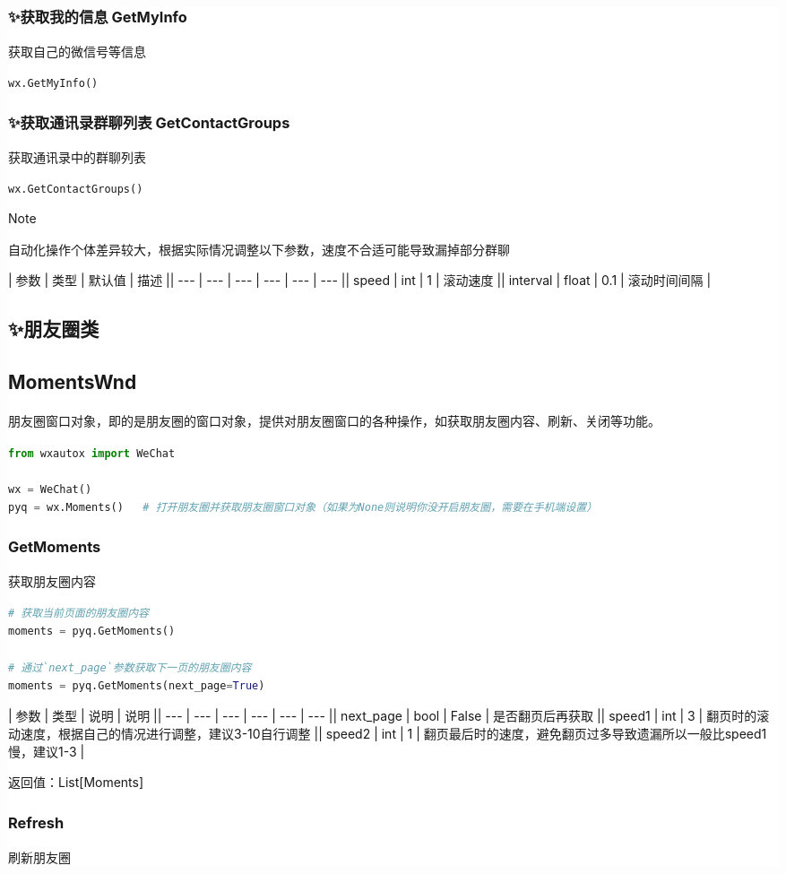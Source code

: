 ### ✨获取我的信息 GetMyInfo

获取自己的微信号等信息

```python
wx.GetMyInfo()
```

### ✨获取通讯录群聊列表 GetContactGroups

获取通讯录中的群聊列表

```python
wx.GetContactGroups()
```

Note

自动化操作个体差异较大，根据实际情况调整以下参数，速度不合适可能导致漏掉部分群聊

| 参数 | 类型 | 默认值 | 描述 || --- | --- | --- | --- | --- | --- || speed | int | 1 | 滚动速度 || interval | float | 0.1 | 滚动时间间隔 |

## ✨朋友圈类

## MomentsWnd

朋友圈窗口对象，即的是朋友圈的窗口对象，提供对朋友圈窗口的各种操作，如获取朋友圈内容、刷新、关闭等功能。

```python
from wxautox import WeChat

wx = WeChat()
pyq = wx.Moments()   # 打开朋友圈并获取朋友圈窗口对象（如果为None则说明你没开启朋友圈，需要在手机端设置）
```

### GetMoments

获取朋友圈内容

```python
# 获取当前页面的朋友圈内容
moments = pyq.GetMoments()

# 通过`next_page`参数获取下一页的朋友圈内容
moments = pyq.GetMoments(next_page=True)
```

| 参数 | 类型 | 说明 | 说明 || --- | --- | --- | --- | --- | --- || next_page | bool | False | 是否翻页后再获取 || speed1 | int | 3 | 翻页时的滚动速度，根据自己的情况进行调整，建议3-10自行调整 || speed2 | int | 1 | 翻页最后时的速度，避免翻页过多导致遗漏所以一般比speed1慢，建议1-3 |

返回值：List[Moments]

### Refresh

刷新朋友圈
